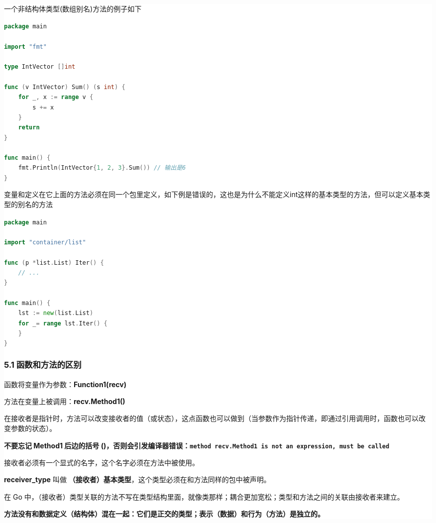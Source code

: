 一个非结构体类型(数组别名)方法的例子如下

```go
package main

import "fmt"

type IntVector []int

func (v IntVector) Sum() (s int) {
	for _, x := range v {
		s += x
	}
	return
}

func main() {
	fmt.Println(IntVector{1, 2, 3}.Sum()) // 输出是6
}
```

变量和定义在它上面的方法必须在同一个包里定义，如下例是错误的，这也是为什么不能定义int这样的基本类型的方法，但可以定义基本类型的别名的方法

```go
package main

import "container/list"

func (p *list.List) Iter() {
	// ...
}

func main() {
	lst := new(list.List)
	for _= range lst.Iter() {
	}
}
```

### 5.1 函数和方法的区别

函数将变量作为参数：**Function1(recv)**

方法在变量上被调用：**recv.Method1()**

在接收者是指针时，方法可以改变接收者的值（或状态），这点函数也可以做到（当参数作为指针传递，即通过引用调用时，函数也可以改变参数的状态）。

**不要忘记 Method1 后边的括号 ()，否则会引发编译器错误：`method recv.Method1 is not an expression, must be called`**

接收者必须有一个显式的名字，这个名字必须在方法中被使用。

**receiver_type** 叫做 **（接收者）基本类型**，这个类型必须在和方法同样的包中被声明。

在 Go 中，（接收者）类型关联的方法不写在类型结构里面，就像类那样；耦合更加宽松；类型和方法之间的关联由接收者来建立。

**方法没有和数据定义（结构体）混在一起：它们是正交的类型；表示（数据）和行为（方法）是独立的。**
